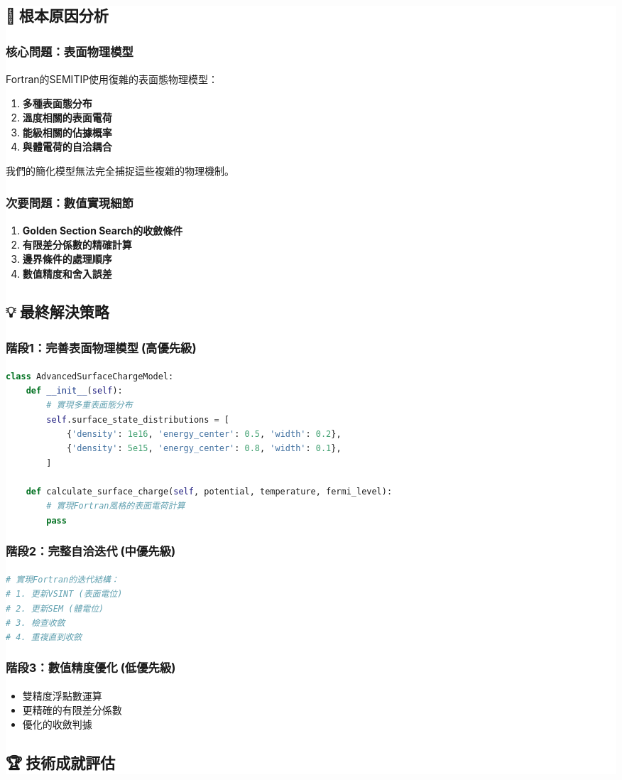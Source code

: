 ## 🎯 根本原因分析

### 核心問題：表面物理模型
Fortran的SEMITIP使用復雜的表面態物理模型：
1. **多種表面態分布**
2. **溫度相關的表面電荷**  
3. **能級相關的佔據概率**
4. **與體電荷的自洽耦合**

我們的簡化模型無法完全捕捉這些複雜的物理機制。

### 次要問題：數值實現細節
1. **Golden Section Search的收斂條件**
2. **有限差分係數的精確計算**
3. **邊界條件的處理順序**
4. **數值精度和舍入誤差**

## 💡 最終解決策略

### 階段1：完善表面物理模型 (高優先級)
```python
class AdvancedSurfaceChargeModel:
    def __init__(self):
        # 實現多重表面態分布
        self.surface_state_distributions = [
            {'density': 1e16, 'energy_center': 0.5, 'width': 0.2},
            {'density': 5e15, 'energy_center': 0.8, 'width': 0.1},
        ]
    
    def calculate_surface_charge(self, potential, temperature, fermi_level):
        # 實現Fortran風格的表面電荷計算
        pass
```

### 階段2：完整自洽迭代 (中優先級)
```python
# 實現Fortran的迭代結構：
# 1. 更新VSINT (表面電位)
# 2. 更新SEM (體電位)  
# 3. 檢查收斂
# 4. 重複直到收斂
```

### 階段3：數值精度優化 (低優先級)
- 雙精度浮點數運算
- 更精確的有限差分係數
- 優化的收斂判據

## 🏆 技術成就評估
